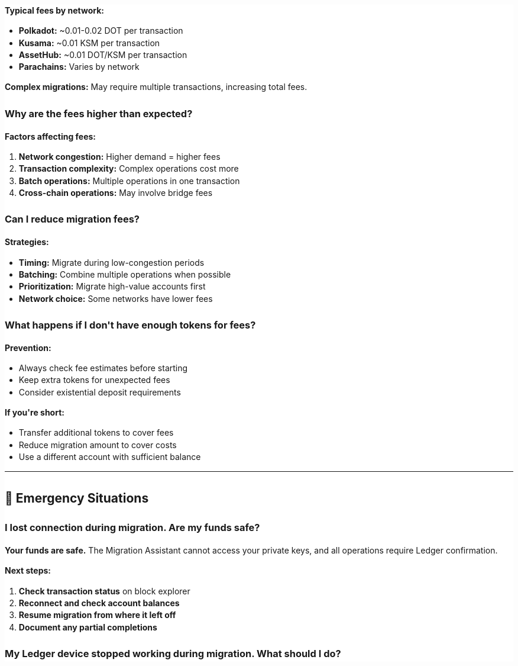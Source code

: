 **Typical fees by network:**
- **Polkadot:** ~0.01-0.02 DOT per transaction
- **Kusama:** ~0.01 KSM per transaction
- **AssetHub:** ~0.01 DOT/KSM per transaction
- **Parachains:** Varies by network

**Complex migrations:** May require multiple transactions, increasing total fees.

### Why are the fees higher than expected?

**Factors affecting fees:**
1. **Network congestion:** Higher demand = higher fees
2. **Transaction complexity:** Complex operations cost more
3. **Batch operations:** Multiple operations in one transaction
4. **Cross-chain operations:** May involve bridge fees

### Can I reduce migration fees?

**Strategies:**
- **Timing:** Migrate during low-congestion periods
- **Batching:** Combine multiple operations when possible
- **Prioritization:** Migrate high-value accounts first
- **Network choice:** Some networks have lower fees

### What happens if I don't have enough tokens for fees?

**Prevention:**
- Always check fee estimates before starting
- Keep extra tokens for unexpected fees
- Consider existential deposit requirements

**If you're short:**
- Transfer additional tokens to cover fees
- Reduce migration amount to cover costs
- Use a different account with sufficient balance

---

## 🚨 Emergency Situations

### I lost connection during migration. Are my funds safe?

**Your funds are safe.** The Migration Assistant cannot access your private keys, and all operations require Ledger confirmation.

**Next steps:**
1. **Check transaction status** on block explorer
2. **Reconnect and check account balances**
3. **Resume migration from where it left off**
4. **Document any partial completions**

### My Ledger device stopped working during migration. What should I do?
